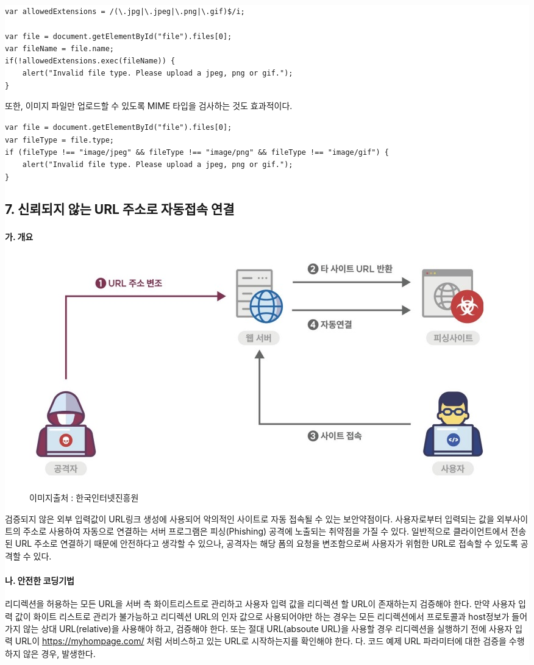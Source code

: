     var allowedExtensions = /(\.jpg|\.jpeg|\.png|\.gif)$/i;

    var file = document.getElementById("file").files[0];
    var fileName = file.name;
    if(!allowedExtensions.exec(fileName)) {
        alert("Invalid file type. Please upload a jpeg, png or gif.");
    }

또한, 이미지 파일만 업로드할 수 있도록 MIME 타입을 검사하는 것도 효과적이다.

    var file = document.getElementById("file").files[0];
    var fileType = file.type;
    if (fileType !== "image/jpeg" && fileType !== "image/png" && fileType !== "image/gif") {
        alert("Invalid file type. Please upload a jpeg, png or gif.");
    }

## 7. 신뢰되지 않는 URL 주소로 자동접속 연결
#### 가. 개요

<figure>
  <img src="./image07.jpg" alt=""/>  
  <figcaption>이미지출처 : 한국인터넷진흥원 </figcaption>
</figure>

검증되지 않은 외부 입력값이 URL링크 생성에 사용되어 악의적인 사이트로 자동 접속될 수 있는 보안약점이다.
사용자로부터 입력되는 값을 외부사이트의 주소로 사용하여 자동으로 연결하는 서버 프로그램은 피싱(Phishing) 공격에 노출되는 취약점을 가질 수 있다.
일반적으로 클라이언트에서 전송된 URL 주소로 연결하기 때문에 안전하다고 생각할 수 있으나, 공격자는 해당 폼의 요청을 변조함으로써 사용자가 위험한 URL로 접속할 수 있도록 공격할 수 있다.




#### 나. 안전한 코딩기법
리디렉션을 허용하는 모든 URL을 서버 측 화이트리스트로 관리하고 사용자 입력 값을 리디렉션 할 URL이 존재하는지 검증해야 한다.
만약 사용자 입력 값이 화이트 리스트로 관리가 불가능하고 리디렉션 URL의 인자 값으로 사용되어야만 하는 경우는 모든 리디렉션에서 프로토콜과 host정보가 들어가지 않는 상대 URL(relative)을 사용해야 하고, 검증해야 한다. 또는 절대 URL(absoute URL)을 사용할 경우 리디렉션을 실행하기 전에 사용자 입력 URL이 https://myhompage.com/ 처럼 서비스하고 있는 URL로 시작하는지를 확인해야 한다.
다. 코드 예제
URL 파라미터에 대한 검증을 수행하지 않은 경우, 발생한다.
